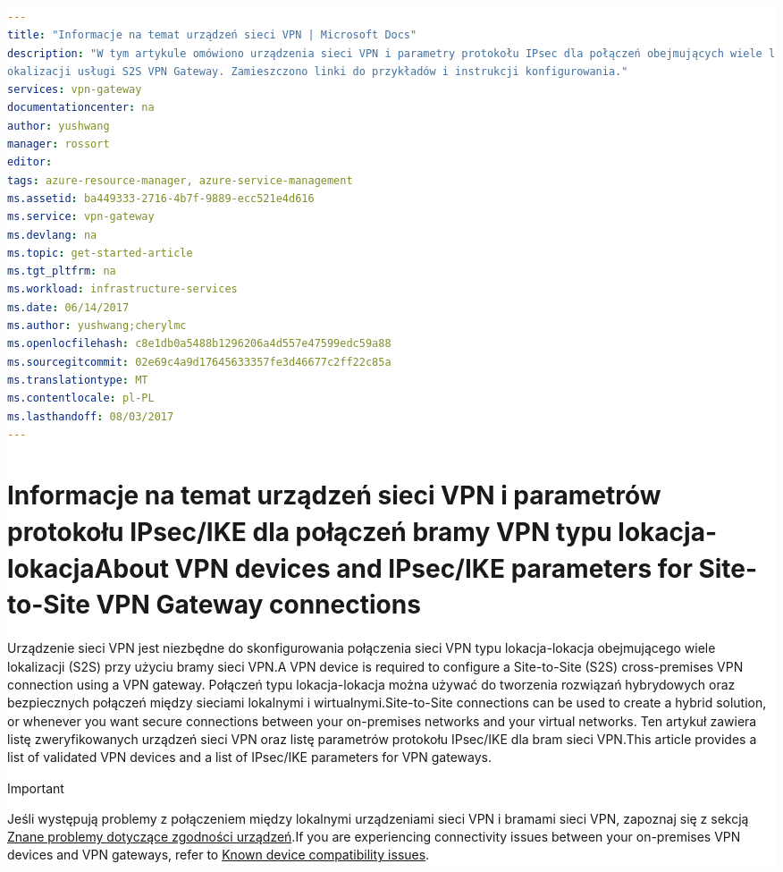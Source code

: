 ```yaml
---
title: "Informacje na temat urządzeń sieci VPN | Microsoft Docs"
description: "W tym artykule omówiono urządzenia sieci VPN i parametry protokołu IPsec dla połączeń obejmujących wiele lokalizacji usługi S2S VPN Gateway. Zamieszczono linki do przykładów i instrukcji konfigurowania."
services: vpn-gateway
documentationcenter: na
author: yushwang
manager: rossort
editor: 
tags: azure-resource-manager, azure-service-management
ms.assetid: ba449333-2716-4b7f-9889-ecc521e4d616
ms.service: vpn-gateway
ms.devlang: na
ms.topic: get-started-article
ms.tgt_pltfrm: na
ms.workload: infrastructure-services
ms.date: 06/14/2017
ms.author: yushwang;cherylmc
ms.openlocfilehash: c8e1db0a5488b1296206a4d557e47599edc59a88
ms.sourcegitcommit: 02e69c4a9d17645633357fe3d46677c2ff22c85a
ms.translationtype: MT
ms.contentlocale: pl-PL
ms.lasthandoff: 08/03/2017
---
```

# <a name="about-vpn-devices-and-ipsecike-parameters-for-site-to-site-vpn-gateway-connections"></a><span data-ttu-id="c7360-104">Informacje na temat urządzeń sieci VPN i parametrów protokołu IPsec/IKE dla połączeń bramy VPN typu lokacja-lokacja</span><span class="sxs-lookup"><span data-stu-id="c7360-104">About VPN devices and IPsec/IKE parameters for Site-to-Site VPN Gateway connections</span></span>

<span data-ttu-id="c7360-105">Urządzenie sieci VPN jest niezbędne do skonfigurowania połączenia sieci VPN typu lokacja-lokacja obejmującego wiele lokalizacji (S2S) przy użyciu bramy sieci VPN.</span><span class="sxs-lookup"><span data-stu-id="c7360-105">A VPN device is required to configure a Site-to-Site (S2S) cross-premises VPN connection using a VPN gateway.</span></span> <span data-ttu-id="c7360-106">Połączeń typu lokacja-lokacja można używać do tworzenia rozwiązań hybrydowych oraz bezpiecznych połączeń między sieciami lokalnymi i wirtualnymi.</span><span class="sxs-lookup"><span data-stu-id="c7360-106">Site-to-Site connections can be used to create a hybrid solution, or whenever you want secure connections between your on-premises networks and your virtual networks.</span></span> <span data-ttu-id="c7360-107">Ten artykuł zawiera listę zweryfikowanych urządzeń sieci VPN oraz listę parametrów protokołu IPsec/IKE dla bram sieci VPN.</span><span class="sxs-lookup"><span data-stu-id="c7360-107">This article provides a list of validated VPN devices and a list of IPsec/IKE parameters for VPN gateways.</span></span>

> [!IMPORTANT]
> <span data-ttu-id="c7360-108">Jeśli występują problemy z połączeniem między lokalnymi urządzeniami sieci VPN i bramami sieci VPN, zapoznaj się z sekcją [Znane problemy dotyczące zgodności urządzeń](#known).</span><span class="sxs-lookup"><span data-stu-id="c7360-108">If you are experiencing connectivity issues between your on-premises VPN devices and VPN gateways, refer to [Known device compatibility issues](#known).</span></span>
>
>
